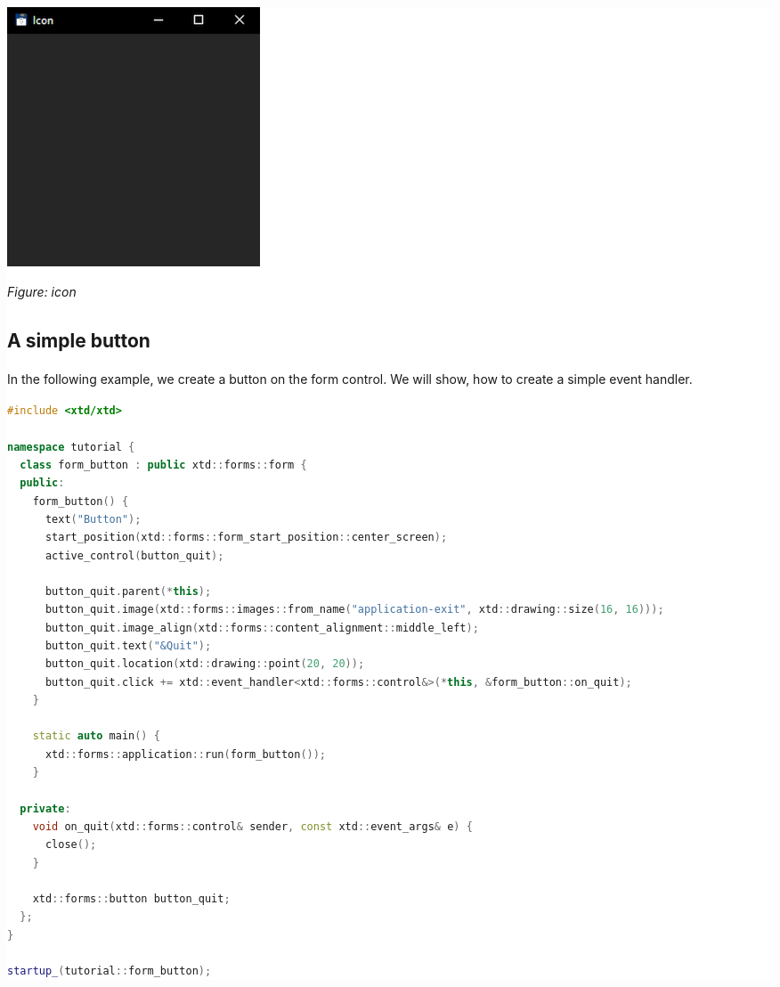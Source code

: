 ![Screenshot](/pictures/examples/tutorial/icon.png)

*Figure: icon*

## A simple button

In the following example, we create a button on the form control. We will show, how to create a simple event handler.

```cpp
#include <xtd/xtd>

namespace tutorial {
  class form_button : public xtd::forms::form {
  public:
    form_button() {
      text("Button");
      start_position(xtd::forms::form_start_position::center_screen);
      active_control(button_quit);
      
      button_quit.parent(*this);
      button_quit.image(xtd::forms::images::from_name("application-exit", xtd::drawing::size(16, 16)));
      button_quit.image_align(xtd::forms::content_alignment::middle_left);
      button_quit.text("&Quit");
      button_quit.location(xtd::drawing::point(20, 20));
      button_quit.click += xtd::event_handler<xtd::forms::control&>(*this, &form_button::on_quit);
    }

    static auto main() {
      xtd::forms::application::run(form_button());
    }
    
  private:
    void on_quit(xtd::forms::control& sender, const xtd::event_args& e) {
      close();
    }
    
    xtd::forms::button button_quit;
  };
}

startup_(tutorial::form_button);
```
